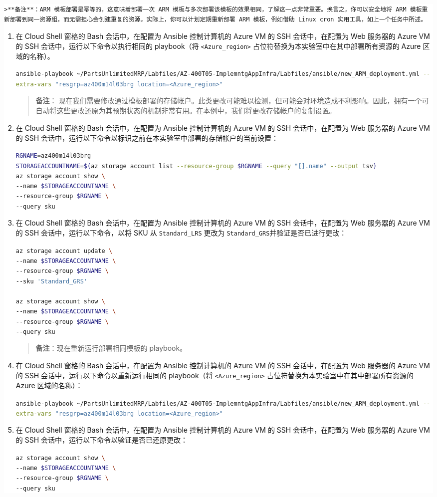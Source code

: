     >**备注**：ARM 模板部署是幂等的，这意味着部署一次 ARM 模板与多次部署该模板的效果相同，了解这一点非常重要。换言之，你可以安全地将 ARM 模板重新部署到同一资源组，而无需担心会创建重复的资源。实际上，你可以计划定期重新部署 ARM 模板，例如借助 Linux cron 实用工具，如上一个任务中所述。 

1.  在 Cloud Shell 窗格的 Bash 会话中，在配置为 Ansible 控制计算机的 Azure VM 的 SSH 会话中，在配置为 Web 服务器的 Azure VM 的 SSH 会话中，运行以下命令以执行相同的 playbook（将 `<Azure_region>` 占位符替换为本实验室中在其中部署所有资源的 Azure 区域的名称）。

    ```bash
    ansible-playbook ~/PartsUnlimitedMRP/Labfiles/AZ-400T05-ImplemntgAppInfra/Labfiles/ansible/new_ARM_deployment.yml --extra-vars "resgrp=az400m14l03brg location=<Azure_region>"
    ```

    >**备注**： 现在我们需要修改通过模板部署的存储帐户。此类更改可能难以检测，但可能会对环境造成不利影响。因此，拥有一个可自动将这些更改还原为其预期状态的机制非常有用。在本例中，我们将更改存储帐户的复制设置。 

1.  在 Cloud Shell 窗格的 Bash 会话中，在配置为 Ansible 控制计算机的 Azure VM 的 SSH 会话中，在配置为 Web 服务器的 Azure VM 的 SSH 会话中，运行以下命令以标识之前在本实验室中部署的存储帐户的当前设置：

    ```bash
    RGNAME=az400m14l03brg
    STORAGEACCOUNTNAME=$(az storage account list --resource-group $RGNAME --query "[].name" --output tsv)
    az storage account show \
    --name $STORAGEACCOUNTNAME \
    --resource-group $RGNAME \
    --query sku
    ```

1.  在 Cloud Shell 窗格的 Bash 会话中，在配置为 Ansible 控制计算机的 Azure VM 的 SSH 会话中，在配置为 Web 服务器的 Azure VM 的 SSH 会话中，运行以下命令，以将 SKU 从 `Standard_LRS` 更改为 `Standard_GRS`并验证是否已进行更改： 

    ```bash
    az storage account update \
    --name $STORAGEACCOUNTNAME \
    --resource-group $RGNAME \
    --sku 'Standard_GRS'

    az storage account show \
    --name $STORAGEACCOUNTNAME \
    --resource-group $RGNAME \
    --query sku
    ```

    >**备注**：现在重新运行部署相同模板的 playbook。 

1.  在 Cloud Shell 窗格的 Bash 会话中，在配置为 Ansible 控制计算机的 Azure VM 的 SSH 会话中，在配置为 Web 服务器的 Azure VM 的 SSH 会话中，运行以下命令以重新运行相同的 playbook（将 `<Azure_region>` 占位符替换为本实验室中在其中部署所有资源的 Azure 区域的名称）：

    ```bash
    ansible-playbook ~/PartsUnlimitedMRP/Labfiles/AZ-400T05-ImplemntgAppInfra/Labfiles/ansible/new_ARM_deployment.yml --extra-vars "resgrp=az400m14l03brg location=<Azure_region>"
    ```

1.  在 Cloud Shell 窗格的 Bash 会话中，在配置为 Ansible 控制计算机的 Azure VM 的 SSH 会话中，在配置为 Web 服务器的 Azure VM 的 SSH 会话中，运行以下命令以验证是否已还原更改： 

    ```bash
    az storage account show \
    --name $STORAGEACCOUNTNAME \
    --resource-group $RGNAME \
    --query sku
    ```

